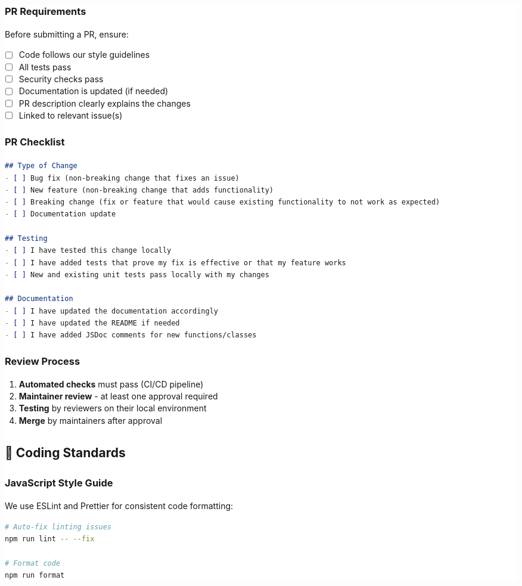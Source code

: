 ### PR Requirements

Before submitting a PR, ensure:

- [ ] Code follows our style guidelines
- [ ] All tests pass
- [ ] Security checks pass
- [ ] Documentation is updated (if needed)
- [ ] PR description clearly explains the changes
- [ ] Linked to relevant issue(s)

### PR Checklist

```markdown
## Type of Change
- [ ] Bug fix (non-breaking change that fixes an issue)
- [ ] New feature (non-breaking change that adds functionality)
- [ ] Breaking change (fix or feature that would cause existing functionality to not work as expected)
- [ ] Documentation update

## Testing
- [ ] I have tested this change locally
- [ ] I have added tests that prove my fix is effective or that my feature works
- [ ] New and existing unit tests pass locally with my changes

## Documentation
- [ ] I have updated the documentation accordingly
- [ ] I have updated the README if needed
- [ ] I have added JSDoc comments for new functions/classes
```

### Review Process

1. **Automated checks** must pass (CI/CD pipeline)
2. **Maintainer review** - at least one approval required
3. **Testing** by reviewers on their local environment
4. **Merge** by maintainers after approval

## 📝 Coding Standards

### JavaScript Style Guide

We use ESLint and Prettier for consistent code formatting:

```bash
# Auto-fix linting issues
npm run lint -- --fix

# Format code
npm run format
```
